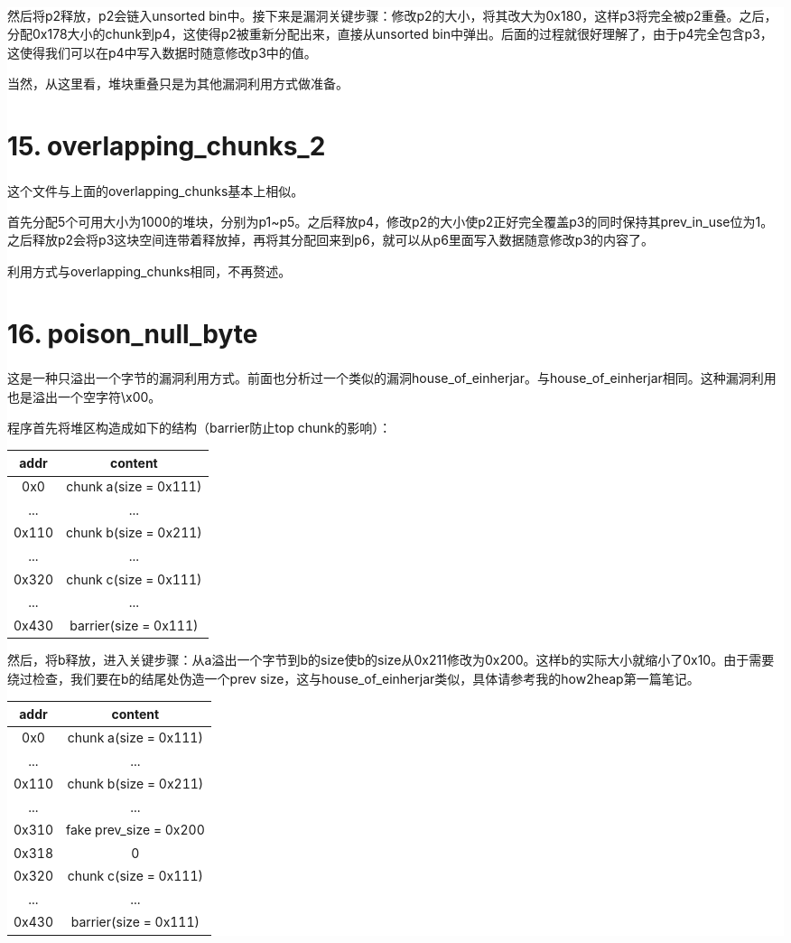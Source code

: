 然后将p2释放，p2会链入unsorted bin中。接下来是漏洞关键步骤：修改p2的大小，将其改大为0x180，这样p3将完全被p2重叠。之后，分配0x178大小的chunk到p4，这使得p2被重新分配出来，直接从unsorted bin中弹出。后面的过程就很好理解了，由于p4完全包含p3，这使得我们可以在p4中写入数据时随意修改p3中的值。

当然，从这里看，堆块重叠只是为其他漏洞利用方式做准备。

# 15. overlapping_chunks_2

这个文件与上面的overlapping_chunks基本上相似。

首先分配5个可用大小为1000的堆块，分别为p1~p5。之后释放p4，修改p2的大小使p2正好完全覆盖p3的同时保持其prev_in_use位为1。之后释放p2会将p3这块空间连带着释放掉，再将其分配回来到p6，就可以从p6里面写入数据随意修改p3的内容了。

利用方式与overlapping_chunks相同，不再赘述。

# 16. poison_null_byte

这是一种只溢出一个字节的漏洞利用方式。前面也分析过一个类似的漏洞house_of_einherjar。与house_of_einherjar相同。这种漏洞利用也是溢出一个空字符\x00。

程序首先将堆区构造成如下的结构（barrier防止top chunk的影响）：

|addr|content|
|:-:|:-:|
|0x0|chunk a(size = 0x111)|
|...|...|
|0x110|chunk b(size = 0x211)|
|...|...|
|0x320|chunk c(size = 0x111)|
|...|...|
|0x430|barrier(size = 0x111)|

然后，将b释放，进入关键步骤：从a溢出一个字节到b的size使b的size从0x211修改为0x200。这样b的实际大小就缩小了0x10。由于需要绕过检查，我们要在b的结尾处伪造一个prev size，这与house_of_einherjar类似，具体请参考我的how2heap第一篇笔记。

|addr|content|
|:-:|:-:|
|0x0|chunk a(size = 0x111)|
|...|...|
|0x110|chunk b(size = 0x211)|
|...|...|
|0x310|fake prev_size = 0x200|
|0x318|0|
|0x320|chunk c(size = 0x111)|
|...|...|
|0x430|barrier(size = 0x111)|
